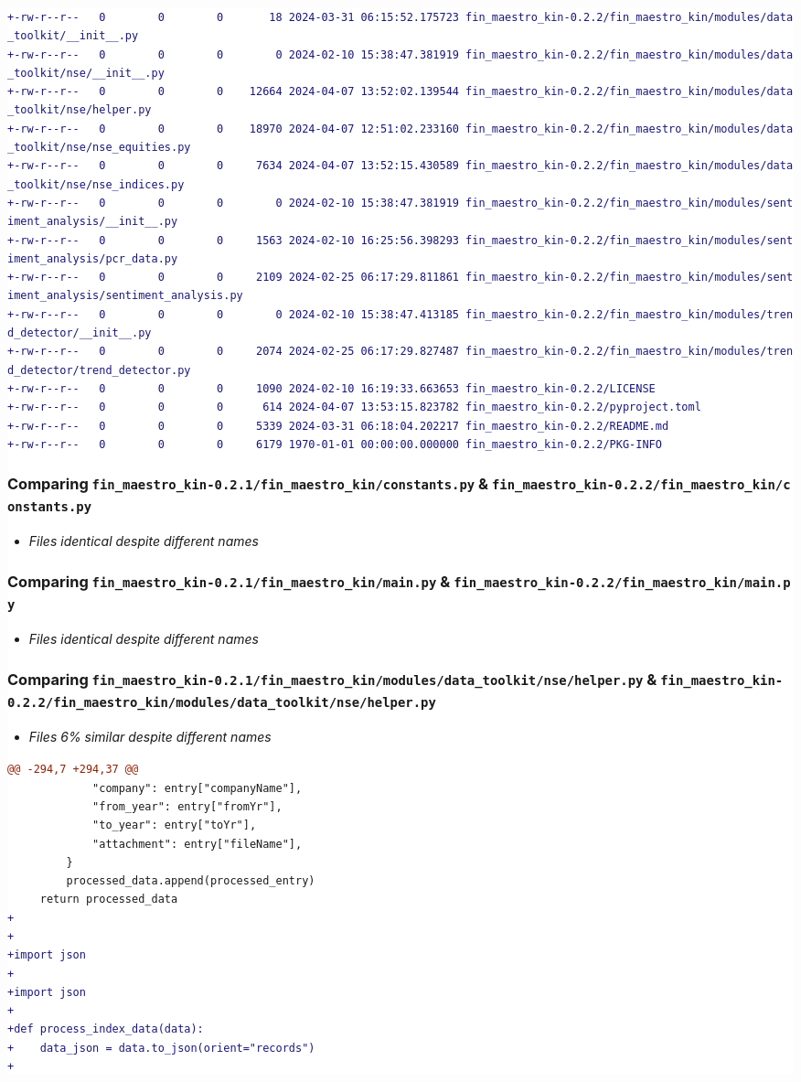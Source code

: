 ```diff
+-rw-r--r--   0        0        0       18 2024-03-31 06:15:52.175723 fin_maestro_kin-0.2.2/fin_maestro_kin/modules/data_toolkit/__init__.py
+-rw-r--r--   0        0        0        0 2024-02-10 15:38:47.381919 fin_maestro_kin-0.2.2/fin_maestro_kin/modules/data_toolkit/nse/__init__.py
+-rw-r--r--   0        0        0    12664 2024-04-07 13:52:02.139544 fin_maestro_kin-0.2.2/fin_maestro_kin/modules/data_toolkit/nse/helper.py
+-rw-r--r--   0        0        0    18970 2024-04-07 12:51:02.233160 fin_maestro_kin-0.2.2/fin_maestro_kin/modules/data_toolkit/nse/nse_equities.py
+-rw-r--r--   0        0        0     7634 2024-04-07 13:52:15.430589 fin_maestro_kin-0.2.2/fin_maestro_kin/modules/data_toolkit/nse/nse_indices.py
+-rw-r--r--   0        0        0        0 2024-02-10 15:38:47.381919 fin_maestro_kin-0.2.2/fin_maestro_kin/modules/sentiment_analysis/__init__.py
+-rw-r--r--   0        0        0     1563 2024-02-10 16:25:56.398293 fin_maestro_kin-0.2.2/fin_maestro_kin/modules/sentiment_analysis/pcr_data.py
+-rw-r--r--   0        0        0     2109 2024-02-25 06:17:29.811861 fin_maestro_kin-0.2.2/fin_maestro_kin/modules/sentiment_analysis/sentiment_analysis.py
+-rw-r--r--   0        0        0        0 2024-02-10 15:38:47.413185 fin_maestro_kin-0.2.2/fin_maestro_kin/modules/trend_detector/__init__.py
+-rw-r--r--   0        0        0     2074 2024-02-25 06:17:29.827487 fin_maestro_kin-0.2.2/fin_maestro_kin/modules/trend_detector/trend_detector.py
+-rw-r--r--   0        0        0     1090 2024-02-10 16:19:33.663653 fin_maestro_kin-0.2.2/LICENSE
+-rw-r--r--   0        0        0      614 2024-04-07 13:53:15.823782 fin_maestro_kin-0.2.2/pyproject.toml
+-rw-r--r--   0        0        0     5339 2024-03-31 06:18:04.202217 fin_maestro_kin-0.2.2/README.md
+-rw-r--r--   0        0        0     6179 1970-01-01 00:00:00.000000 fin_maestro_kin-0.2.2/PKG-INFO
```

### Comparing `fin_maestro_kin-0.2.1/fin_maestro_kin/constants.py` & `fin_maestro_kin-0.2.2/fin_maestro_kin/constants.py`

 * *Files identical despite different names*

### Comparing `fin_maestro_kin-0.2.1/fin_maestro_kin/main.py` & `fin_maestro_kin-0.2.2/fin_maestro_kin/main.py`

 * *Files identical despite different names*

### Comparing `fin_maestro_kin-0.2.1/fin_maestro_kin/modules/data_toolkit/nse/helper.py` & `fin_maestro_kin-0.2.2/fin_maestro_kin/modules/data_toolkit/nse/helper.py`

 * *Files 6% similar despite different names*

```diff
@@ -294,7 +294,37 @@
             "company": entry["companyName"],
             "from_year": entry["fromYr"],
             "to_year": entry["toYr"],
             "attachment": entry["fileName"],
         }
         processed_data.append(processed_entry)
     return processed_data
+
+
+import json
+
+import json
+
+def process_index_data(data):
+    data_json = data.to_json(orient="records")
+
```
